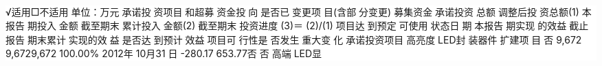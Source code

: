 √适用□不适用
单位：万元
承诺投
资项目
和超募
资金投
向
是否已
变更项
目(含部
分变更)
募集资金
承诺投资
总额
调整后投
资总额(1)
本报告
期投入
金额
截至期末
累计投入
金额(2)
截至期末
投资进度
(3)＝
(2)/(1)
项目达
到预定
可使用
状态日
期
本报告
期实现
的效益
截止报告
期末累计
实现的效
益
是否达
到预计
效益
项目可
行性是
否发生
重大变
化
承诺投资项目
高亮度
LED封
装器件
扩建项
目
否
9,672
9,6729,672
100.00%
2012年
10月31
日
-280.17
653.77否
否
高端
LED显